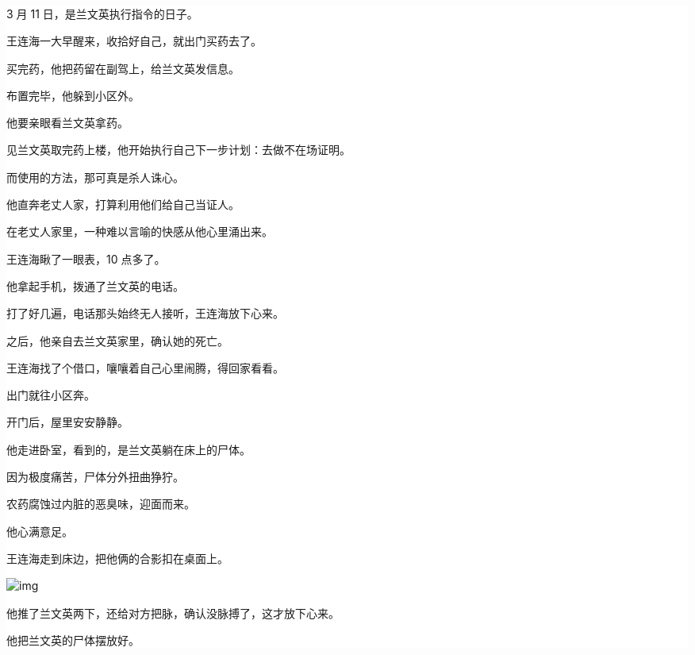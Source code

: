 
3 月 11 日，是兰文英执行指令的日子。


王连海一大早醒来，收拾好自己，就出门买药去了。


买完药，他把药留在副驾上，给兰文英发信息。


布置完毕，他躲到小区外。


他要亲眼看兰文英拿药。


见兰文英取完药上楼，他开始执行自己下一步计划：去做不在场证明。


而使用的方法，那可真是杀人诛心。


他直奔老丈人家，打算利用他们给自己当证人。


在老丈人家里，一种难以言喻的快感从他心里涌出来。


王连海瞅了一眼表，10 点多了。


他拿起手机，拨通了兰文英的电话。


打了好几遍，电话那头始终无人接听，王连海放下心来。


之后，他亲自去兰文英家里，确认她的死亡。


王连海找了个借口，嚷嚷着自己心里闹腾，得回家看看。


出门就往小区奔。


开门后，屋里安安静静。


他走进卧室，看到的，是兰文英躺在床上的尸体。


因为极度痛苦，尸体分外扭曲狰狞。


农药腐蚀过内脏的恶臭味，迎面而来。


他心满意足。


王连海走到床边，把他俩的合影扣在桌面上。


![img](https://pica.zhimg.com/v2-97fc7ed62fbf0980e37dd0564cdb08c9.webp)

他推了兰文英两下，还给对方把脉，确认没脉搏了，这才放下心来。


他把兰文英的尸体摆放好。

